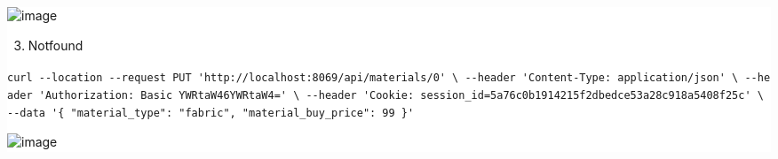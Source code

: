 <img width="864" height="716" alt="image" src="https://github.com/user-attachments/assets/4ee4dcf1-881f-4eb9-946c-8601a21e2afb" />

3. Notfound

`curl --location --request PUT 'http://localhost:8069/api/materials/0' \
--header 'Content-Type: application/json' \
--header 'Authorization: Basic YWRtaW46YWRtaW4=' \
--header 'Cookie: session_id=5a76c0b1914215f2dbedce53a28c918a5408f25c' \
--data '{
    "material_type": "fabric",
    "material_buy_price": 99
  }'`

<img width="947" height="685" alt="image" src="https://github.com/user-attachments/assets/cbc3e534-7b96-4bc8-b66f-b318fba01be4" />

